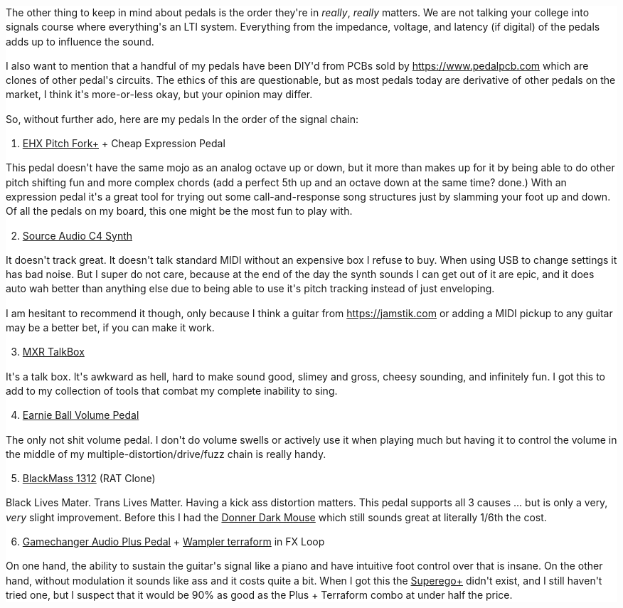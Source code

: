 The other thing to keep in mind about pedals is the order they're in *really*, *really* matters. We are not talking your college into signals course where everything's an LTI system. Everything from the impedance, voltage, and latency (if digital) of the pedals adds up to influence the sound.

I also want to mention that a handful of my pedals have been DIY'd from PCBs sold by https://www.pedalpcb.com which are clones of other pedal's circuits. The ethics of this are questionable, but as most pedals today are derivative of other pedals on the market, I think it's more-or-less okay, but your opinion may differ.

So, without further ado, here are my pedals In the order of the signal chain:

1. [EHX Pitch Fork+](https://www.ehx.com/products/pitch-fork-plus/) + Cheap Expression Pedal

  This pedal doesn't have the same mojo as an analog octave up or down, but it more than makes up for it by being able to do other pitch shifting fun and more complex chords (add a perfect 5th up and an octave down at the same time? done.) With an expression pedal it's a great tool for trying out some call-and-response song structures just by slamming your foot up and down. Of all the pedals on my board, this one might be the most fun to play with.

2. [Source Audio C4 Synth](https://www.sourceaudio.net/c4_synth.html)

  It doesn't track great. It doesn't talk standard MIDI without an expensive box I refuse to buy. When using USB to change settings it has bad noise. But I super do not care, because at the end of the day the synth sounds I can get out of it are epic, and it does auto wah better than anything else due to being able to use it's pitch tracking instead of just enveloping.

  I am hesitant to recommend it though, only because I think a guitar from https://jamstik.com or adding a MIDI pickup to any guitar may be a better bet, if you can make it work.

3. [MXR TalkBox](https://www.jimdunlop.com/mxr-talk-box/)

  It's a talk box. It's awkward as hell, hard to make sound good, slimey and gross, cheesy sounding, and infinitely fun. I got this to add to my collection of tools that combat my complete inability to sing.

4. [Earnie Ball Volume Pedal](https://www.ernieball.com/guitar-accessories/pedals/volume-pedals#P06181)

  The only not shit volume pedal. I don't do volume swells or actively use it when playing much but having it to control the volume in the middle of my multiple-distortion/drive/fuzz chain is really handy.

5. [BlackMass 1312](https://blackmasselectronics.com/products/1312-distortion?variant=39995163705424) (RAT Clone)

  Black Lives Mater. Trans Lives Matter. Having a kick ass distortion matters. This pedal supports all 3 causes ... but is only a very, *very* slight improvement. Before this I had the [Donner Dark Mouse](https://www.amazon.com/Donner-Distortion-Guitar-Effect-Bypass/dp/B07P1ZLSG8) which still sounds great at literally 1/6th the cost.

6. [Gamechanger Audio Plus Pedal](https://gamechangeraudio.com/pluspedal/) + [Wampler terraform](https://www.wamplerpedals.com/products/pedals/terraform/) in FX Loop

  On one hand, the ability to sustain the guitar's signal like a piano and have intuitive foot control over that is insane. On the other hand, without modulation it sounds like ass and it costs quite a bit. When I got this the [Superego+](https://www.ehx.com/products/superego-plus/) didn't exist, and I still haven't tried one, but I suspect that it would be 90% as good as the Plus + Terraform combo at under half the price.
